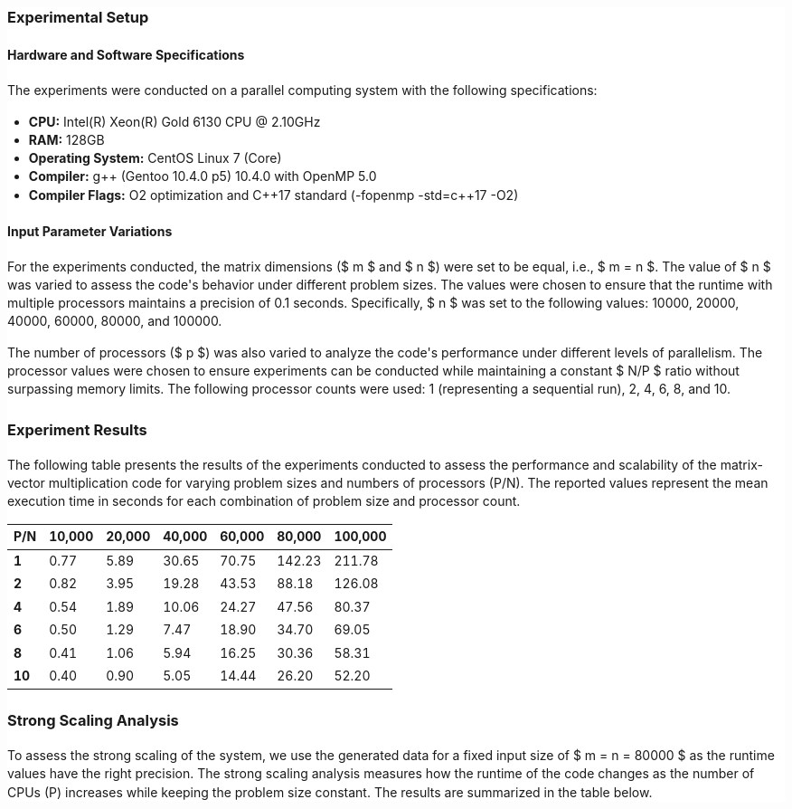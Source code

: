### Experimental Setup

#### Hardware and Software Specifications
The experiments were conducted on a parallel computing system with the following specifications:

- **CPU:** Intel(R) Xeon(R) Gold 6130 CPU @ 2.10GHz
- **RAM:** 128GB
- **Operating System:** CentOS Linux 7 (Core)
- **Compiler:** g++ (Gentoo 10.4.0 p5) 10.4.0 with OpenMP 5.0
- **Compiler Flags:** O2 optimization and C++17 standard (-fopenmp -std=c++17 -O2)

#### Input Parameter Variations
For the experiments conducted, the matrix dimensions ($ m $ and $ n $) were set to be equal, i.e., $ m = n $. The value of $ n $ was varied to assess the code's behavior under different problem sizes. The values were chosen to ensure that the runtime with multiple processors maintains a precision of 0.1 seconds. Specifically, $ n $ was set to the following values: 10000, 20000, 40000, 60000, 80000, and 100000.

The number of processors ($ p $) was also varied to analyze the code's performance under different levels of parallelism. The processor values were chosen to ensure experiments can be conducted while maintaining a constant $ N/P $ ratio without surpassing memory limits. The following processor counts were used: 1 (representing a sequential run), 2, 4, 6, 8, and 10.

### Experiment Results

The following table presents the results of the experiments conducted to assess the performance and scalability of the matrix-vector multiplication code for varying problem sizes and numbers of processors (P/N). The reported values represent the mean execution time in seconds for each combination of problem size and processor count.

<div align="center">

| **P/N** | **10,000** | **20,000** | **40,000** | **60,000** | **80,000** | **100,000** |
|---------|------------|------------|------------|------------|------------|-------------|
| **1**   | 0.77       | 5.89       | 30.65      | 70.75      | 142.23     | 211.78      |
| **2**   | 0.82       | 3.95       | 19.28      | 43.53      | 88.18      | 126.08      |
| **4**   | 0.54       | 1.89       | 10.06      | 24.27      | 47.56      | 80.37       |
| **6**   | 0.50       | 1.29       | 7.47       | 18.90      | 34.70      | 69.05       |
| **8**   | 0.41       | 1.06       | 5.94       | 16.25      | 30.36      | 58.31       |
| **10**  | 0.40       | 0.90       | 5.05       | 14.44      | 26.20      | 52.20       |

</div>

### Strong Scaling Analysis

To assess the strong scaling of the system, we use the generated data for a fixed input size of $ m = n = 80000 $ as the runtime values have the right precision. The strong scaling analysis measures how the runtime of the code changes as the number of CPUs (P) increases while keeping the problem size constant. The results are summarized in the table below.
